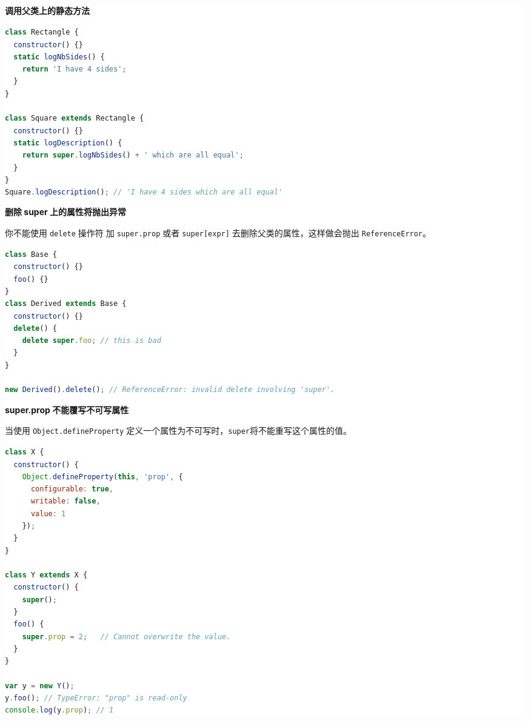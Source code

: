 **调用父类上的静态方法**

```javascript
class Rectangle {
  constructor() {}
  static logNbSides() {
    return 'I have 4 sides';
  }
}

class Square extends Rectangle {
  constructor() {}
  static logDescription() {
    return super.logNbSides() + ' which are all equal';
  }
}
Square.logDescription(); // 'I have 4 sides which are all equal'
```

**删除 super 上的属性将抛出异常**

你不能使用 `delete` 操作符 加 `super.prop` 或者 `super[expr]` 去删除父类的属性，这样做会抛出 `ReferenceError`。

```javascript
class Base {
  constructor() {}
  foo() {}
}
class Derived extends Base {
  constructor() {}
  delete() {
    delete super.foo; // this is bad
  }
}

new Derived().delete(); // ReferenceError: invalid delete involving 'super'.
```

**super.prop 不能覆写不可写属性**

当使用 `Object.defineProperty` 定义一个属性为不可写时，`super`将不能重写这个属性的值。

```javascript
class X {
  constructor() {
    Object.defineProperty(this, 'prop', {
      configurable: true,
      writable: false,
      value: 1
    });
  }
}

class Y extends X {
  constructor() {
    super();
  }
  foo() {
    super.prop = 2;   // Cannot overwrite the value.
  }
}

var y = new Y();
y.foo(); // TypeError: "prop" is read-only
console.log(y.prop); // 1
```
